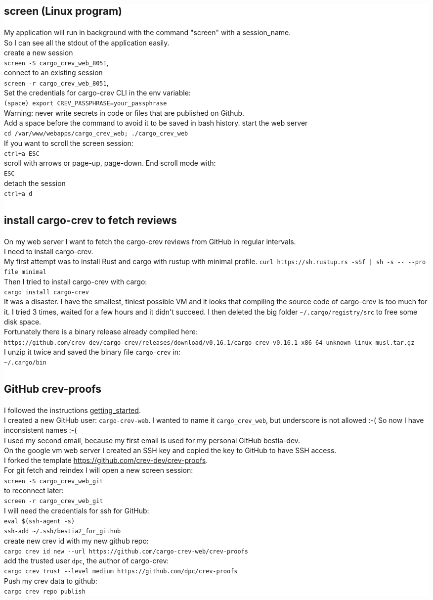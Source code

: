 ## screen (Linux program)

My application will run in background with the command "screen" with a session_name.  
So I can see all the stdout of the application easily.  
create a new session  
`screen -S cargo_crev_web_8051`,  
connect to an existing session  
`screen -r cargo_crev_web_8051`,  
Set the credentials for cargo-crev CLI in the env variable:  
`(space) export CREV_PASSPHRASE=your_passphrase`  
Warning: never write secrets in code or files that are published on Github.  
Add a space before the command to avoid it to be saved in bash history.
start the web server  
`cd /var/www/webapps/cargo_crev_web; ./cargo_crev_web`  
If you want to scroll the screen session:  
`ctrl+a ESC`  
scroll with arrows or page-up, page-down. End scroll mode with:  
`ESC`  
detach the session  
`ctrl+a d`  

## install cargo-crev to fetch reviews

On my web server I want to fetch the cargo-crev reviews from GitHub in regular intervals.  
I need to install cargo-crev.  
My first attempt was to install Rust and cargo with rustup with minimal profile.
`curl https://sh.rustup.rs -sSf | sh -s -- --profile minimal`  
Then I tried to install cargo-crev with cargo:  
`cargo install cargo-crev`  
It was a disaster. I have the smallest, tiniest possible VM and it looks that compiling the source code of cargo-crev is too much for it. I tried 3 times, waited for a few hours and it didn't succeed. I then deleted the big folder `~/.cargo/registry/src` to free some disk space.  
Fortunately there is a binary release already compiled here:  
`https://github.com/crev-dev/cargo-crev/releases/download/v0.16.1/cargo-crev-v0.16.1-x86_64-unknown-linux-musl.tar.gz`  
I unzip it twice and saved the binary file `cargo-crev` in:  
`~/.cargo/bin`  

## GitHub crev-proofs

I followed the instructions [getting_started](https://github.com/crev-dev/cargo-crev/raw/main/cargo-crev/src/doc/getting_started.md).  
I created a new GitHub user: `cargo-crev-web`. I wanted to name it `cargo_crev_web`, but underscore is not allowed :-( So now I have inconsistent names :-(  
I used my second email, because my first email is used for my personal GitHub bestia-dev.  
On the google vm web server I created an SSH key and copied the key to GitHub to have SSH access.  
I forked the template <https://github.com/crev-dev/crev-proofs>.  
For git fetch and reindex I will open a new screen session:  
`screen -S cargo_crev_web_git`  
to reconnect later:  
`screen -r cargo_crev_web_git`  
I will need the credentials for ssh for GitHub:  
`eval $(ssh-agent -s)`  
`ssh-add ~/.ssh/bestia2_for_github`  
create new crev id with my new github repo:  
`cargo crev id new --url https://github.com/cargo-crev-web/crev-proofs`  
add the trusted user `dpc`, the author of cargo-crev:  
`cargo crev trust --level medium https://github.com/dpc/crev-proofs`  
Push my crev data to github:  
`cargo crev repo publish`  
